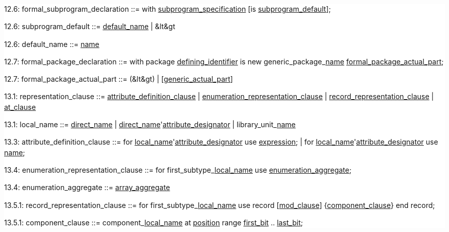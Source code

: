 12.6:
formal_subprogram_declaration ::= with [subprogram_specification](S0143) [is [subprogram_default](S0259)];

12.6:
subprogram_default ::= [default_name](S0260) | &lt&gt

12.6:
default_name ::= [name](S0084)

12.7:
formal_package_declaration ::= 
    with package [defining_identifier](S0019) is new generic_package_[name](S0084)  [formal_package_actual_part](S0262);

12.7:
formal_package_actual_part ::= 
    (&lt&gt) | [[generic_actual_part](S0242)]

13.1:
representation_clause ::= [attribute_definition_clause](S0265)
      | [enumeration_representation_clause](S0266)
      | [record_representation_clause](S0268)
      | [at_clause](S0276)

13.1:
local_name ::= [direct_name](S0085)
      | [direct_name](S0085)'[attribute_designator](S0094)
      | library_unit_[name](S0084)

13.3:
attribute_definition_clause ::= 
      for [local_name](S0264)'[attribute_designator](S0094) use [expression](S0108);
    | for [local_name](S0264)'[attribute_designator](S0094) use [name](S0084);

13.4:
enumeration_representation_clause ::= 
    for first_subtype_[local_name](S0264) use [enumeration_aggregate](S0267);

13.4:
enumeration_aggregate ::= [array_aggregate](S0104)

13.5.1:
record_representation_clause ::= 
    for first_subtype_[local_name](S0264) use
       record [[mod_clause](S0277)]
          {[component_clause](S0269)}
       end record;

13.5.1:
component_clause ::= 
    component_[local_name](S0264) at [position](S0270) range [first_bit](S0271) .. [last_bit](S0272);

